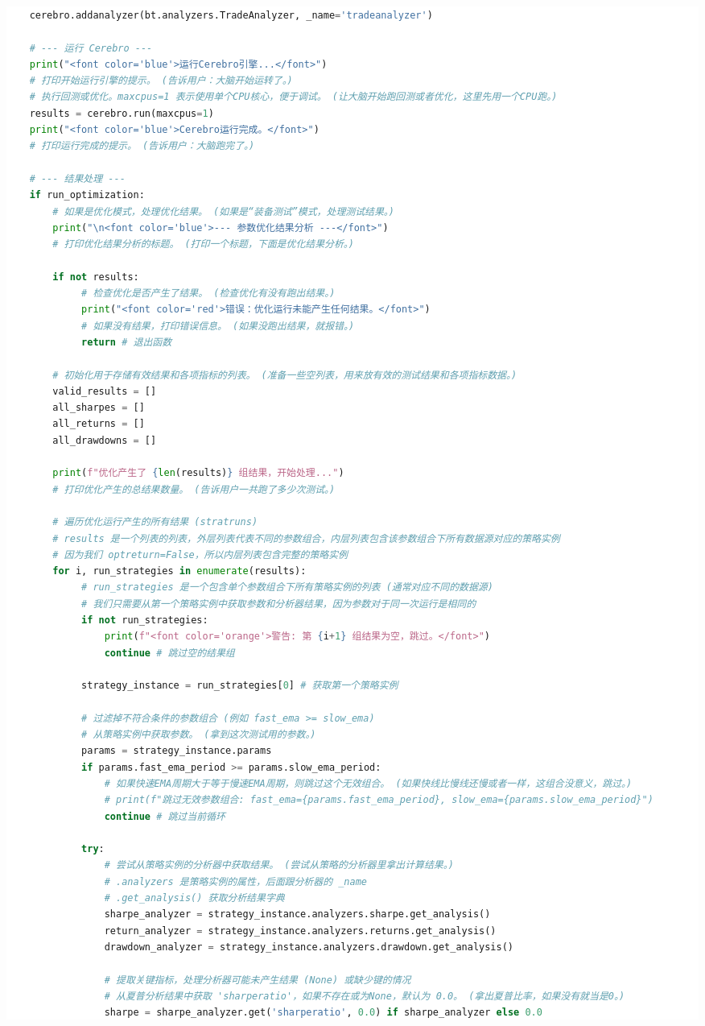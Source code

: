 ```python
    cerebro.addanalyzer(bt.analyzers.TradeAnalyzer, _name='tradeanalyzer')

    # --- 运行 Cerebro ---
    print("<font color='blue'>运行Cerebro引擎...</font>")
    # 打印开始运行引擎的提示。 (告诉用户：大脑开始运转了。)
    # 执行回测或优化。maxcpus=1 表示使用单个CPU核心，便于调试。 (让大脑开始跑回测或者优化，这里先用一个CPU跑。)
    results = cerebro.run(maxcpus=1)
    print("<font color='blue'>Cerebro运行完成。</font>")
    # 打印运行完成的提示。 (告诉用户：大脑跑完了。)

    # --- 结果处理 ---
    if run_optimization:
        # 如果是优化模式，处理优化结果。 (如果是“装备测试”模式，处理测试结果。)
        print("\n<font color='blue'>--- 参数优化结果分析 ---</font>")
        # 打印优化结果分析的标题。 (打印一个标题，下面是优化结果分析。)

        if not results:
             # 检查优化是否产生了结果。 (检查优化有没有跑出结果。)
             print("<font color='red'>错误：优化运行未能产生任何结果。</font>")
             # 如果没有结果，打印错误信息。 (如果没跑出结果，就报错。)
             return # 退出函数

        # 初始化用于存储有效结果和各项指标的列表。 (准备一些空列表，用来放有效的测试结果和各项指标数据。)
        valid_results = []
        all_sharpes = []
        all_returns = []
        all_drawdowns = []

        print(f"优化产生了 {len(results)} 组结果，开始处理...")
        # 打印优化产生的总结果数量。 (告诉用户一共跑了多少次测试。)

        # 遍历优化运行产生的所有结果 (stratruns)
        # results 是一个列表的列表，外层列表代表不同的参数组合，内层列表包含该参数组合下所有数据源对应的策略实例
        # 因为我们 optreturn=False，所以内层列表包含完整的策略实例
        for i, run_strategies in enumerate(results):
             # run_strategies 是一个包含单个参数组合下所有策略实例的列表 (通常对应不同的数据源)
             # 我们只需要从第一个策略实例中获取参数和分析器结果，因为参数对于同一次运行是相同的
             if not run_strategies:
                 print(f"<font color='orange'>警告: 第 {i+1} 组结果为空，跳过。</font>")
                 continue # 跳过空的结果组

             strategy_instance = run_strategies[0] # 获取第一个策略实例

             # 过滤掉不符合条件的参数组合 (例如 fast_ema >= slow_ema)
             # 从策略实例中获取参数。 (拿到这次测试用的参数。)
             params = strategy_instance.params
             if params.fast_ema_period >= params.slow_ema_period:
                 # 如果快速EMA周期大于等于慢速EMA周期，则跳过这个无效组合。 (如果快线比慢线还慢或者一样，这组合没意义，跳过。)
                 # print(f"跳过无效参数组合: fast_ema={params.fast_ema_period}, slow_ema={params.slow_ema_period}")
                 continue # 跳过当前循环

             try:
                 # 尝试从策略实例的分析器中获取结果。 (尝试从策略的分析器里拿出计算结果。)
                 # .analyzers 是策略实例的属性，后面跟分析器的 _name
                 # .get_analysis() 获取分析结果字典
                 sharpe_analyzer = strategy_instance.analyzers.sharpe.get_analysis()
                 return_analyzer = strategy_instance.analyzers.returns.get_analysis()
                 drawdown_analyzer = strategy_instance.analyzers.drawdown.get_analysis()

                 # 提取关键指标，处理分析器可能未产生结果 (None) 或缺少键的情况
                 # 从夏普分析结果中获取 'sharperatio'，如果不存在或为None，默认为 0.0。 (拿出夏普比率，如果没有就当是0。)
                 sharpe = sharpe_analyzer.get('sharperatio', 0.0) if sharpe_analyzer else 0.0
```
